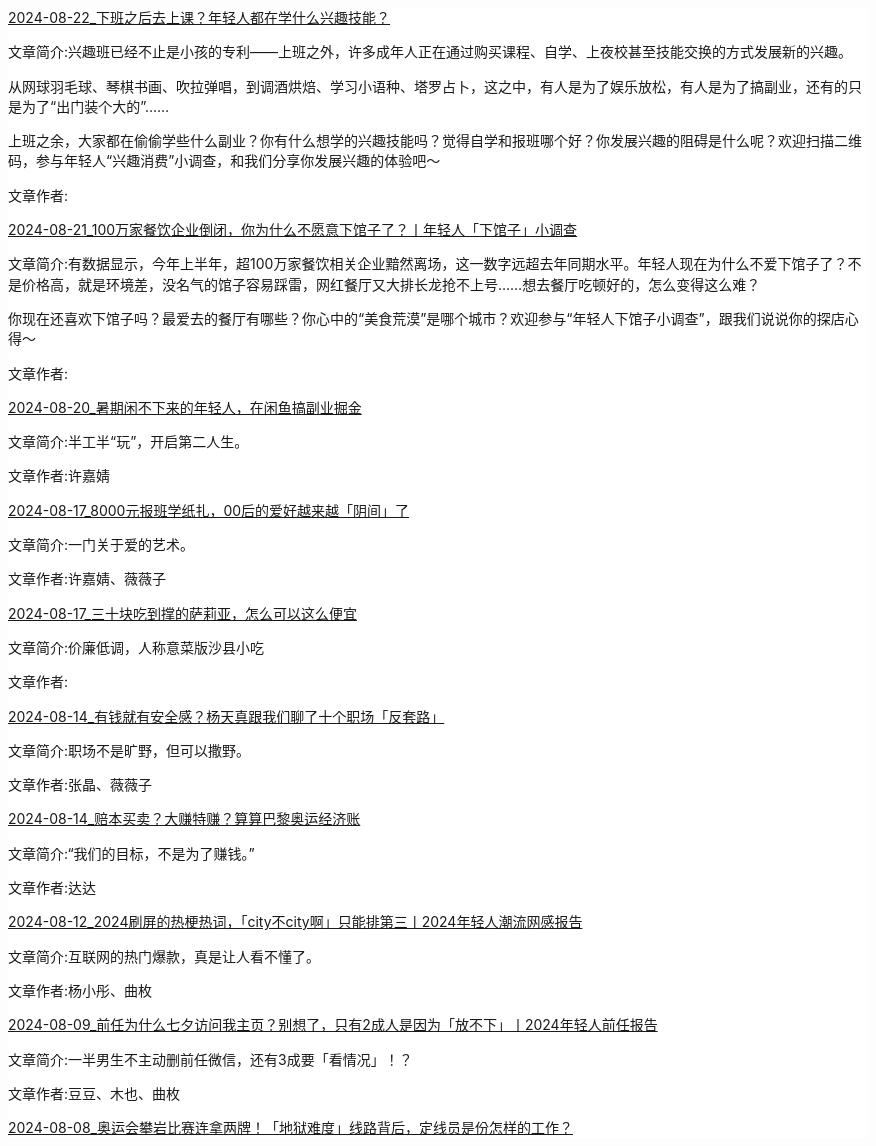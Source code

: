[2024-08-22_下班之后去上课？年轻人都在学什么兴趣技能？](https://mp.weixin.qq.com/s/t1IJxDPXRO2TMLjwaBVGiw)

文章简介:兴趣班已经不止是小孩的专利——上班之外，许多成年人正在通过购买课程、自学、上夜校甚至技能交换的方式发展新的兴趣。

从网球羽毛球、琴棋书画、吹拉弹唱，到调酒烘焙、学习小语种、塔罗占卜，这之中，有人是为了娱乐放松，有人是为了搞副业，还有的只是为了“出门装个大的”……

上班之余，大家都在偷偷学些什么副业？你有什么想学的兴趣技能吗？觉得自学和报班哪个好？你发展兴趣的阻碍是什么呢？欢迎扫描二维码，参与年轻人“兴趣消费”小调查，和我们分享你发展兴趣的体验吧～

文章作者:

[2024-08-21_100万家餐饮企业倒闭，你为什么不愿意下馆子了？丨年轻人「下馆子」小调查](https://mp.weixin.qq.com/s/m-mQHKdAjvw5GkKFBTaKKQ)

文章简介:有数据显示，今年上半年，超100万家餐饮相关企业黯然离场，这一数字远超去年同期水平。年轻人现在为什么不爱下馆子了？不是价格高，就是环境差，没名气的馆子容易踩雷，网红餐厅又大排长龙抢不上号……想去餐厅吃顿好的，怎么变得这么难？

你现在还喜欢下馆子吗？最爱去的餐厅有哪些？你心中的“美食荒漠”是哪个城市？欢迎参与“年轻人下馆子小调查”，跟我们说说你的探店心得～

文章作者:

[2024-08-20_暑期闲不下来的年轻人，在闲鱼搞副业掘金](https://mp.weixin.qq.com/s/R9HEH43SaqvKBITTSQ1law)

文章简介:半工半“玩”，开启第二人生。

文章作者:许嘉婧

[2024-08-17_8000元报班学纸扎，00后的爱好越来越「阴间」了](https://mp.weixin.qq.com/s/HjW_iEIy6upymXgXGrhCBQ)

文章简介:一门关于爱的艺术。

文章作者:许嘉婧、薇薇子

[2024-08-17_三十块吃到撑的萨莉亚，怎么可以这么便宜](https://mp.weixin.qq.com/s/O3IG6_gXN_MEs1nhMFqcwQ)

文章简介:价廉低调，人称意菜版沙县小吃

文章作者:

[2024-08-14_有钱就有安全感？杨天真跟我们聊了十个职场「反套路」](https://mp.weixin.qq.com/s/NHbUW9TMkm4hivmU1qrpOg)

文章简介:职场不是旷野，但可以撒野。

文章作者:张晶、薇薇子

[2024-08-14_赔本买卖？大赚特赚？算算巴黎奥运经济账](https://mp.weixin.qq.com/s/teP2rJBugMbVKiQHHIuaWA)

文章简介:“我们的目标，不是为了赚钱。”

文章作者:达达

[2024-08-12_2024刷屏的热梗热词，「city不city啊」只能排第三丨2024年轻人潮流网感报告](https://mp.weixin.qq.com/s/NzzmeXsPcwAw7WYOWzMXTQ)

文章简介:互联网的热门爆款，真是让人看不懂了。

文章作者:杨小彤、曲枚

[2024-08-09_前任为什么七夕访问我主页？别想了，只有2成人是因为「放不下」丨2024年轻人前任报告](https://mp.weixin.qq.com/s/TbYxH-3LzUvugt8gl9skuw)

文章简介:一半男生不主动删前任微信，还有3成要「看情况」！？

文章作者:豆豆、木也、曲枚

[2024-08-08_奥运会攀岩比赛连拿两牌！「地狱难度」线路背后，定线员是份怎样的工作？](https://mp.weixin.qq.com/s/TNjnyzXuaSGZFy_EXxg61w)
